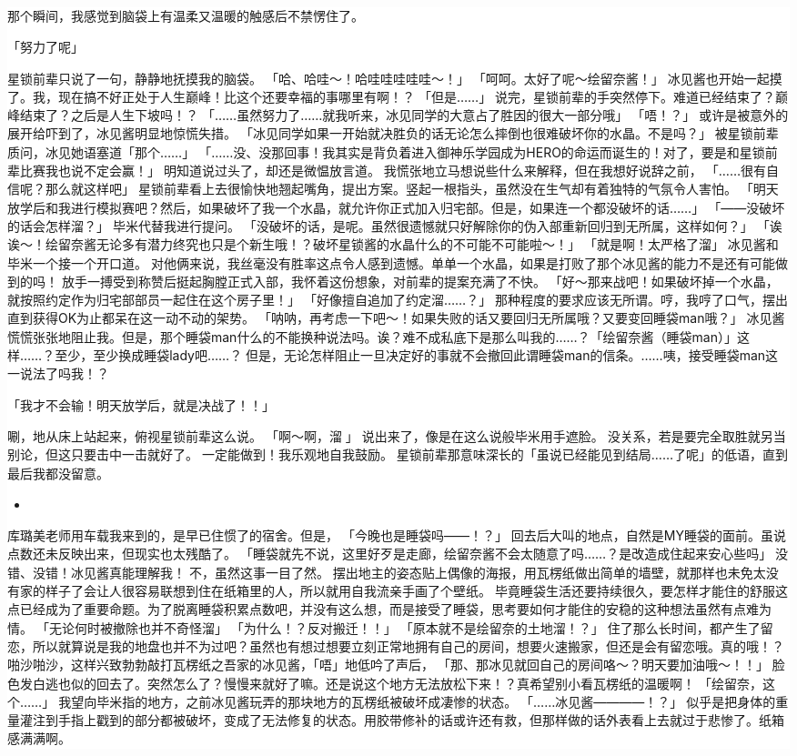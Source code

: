 那个瞬间，我感觉到脑袋上有温柔又温暖的触感后不禁愣住了。

「努力了呢」

星锁前辈只说了一句，静静地抚摸我的脑袋。
「哈、哈哇～！哈哇哇哇哇哇～！」
「呵呵。太好了呢～绘留奈酱！」
冰见酱也开始一起摸了。我，现在搞不好正处于人生巅峰！比这个还要幸福的事哪里有啊！？
「但是……」
说完，星锁前辈的手突然停下。难道已经结束了？巅峰结束了？之后是人生下坡吗！？
「……虽然努力了……就我听来，冰见同学的大意占了胜因的很大一部分哦」
「唔！？」
或许是被意外的展开给吓到了，冰见酱明显地惊慌失措。
「冰见同学如果一开始就决胜负的话无论怎么摔倒也很难破坏你的水晶。不是吗？」
被星锁前辈质问，冰见她语塞道「那个……」
「……没、没那回事！我其实是背负着进入御神乐学园成为HERO的命运而诞生的！对了，要是和星锁前辈比赛我也说不定会赢！」
明知道说过头了，却还是微愠放言道。
我慌张地立马想说些什么来解释，但在我想好说辞之前，
「……很有自信呢？那么就这样吧」
星锁前辈看上去很愉快地翘起嘴角，提出方案。竖起一根指头，虽然没在生气却有着独特的气氛令人害怕。
「明天放学后和我进行模拟赛吧？然后，如果破坏了我一个水晶，就允许你正式加入归宅部。但是，如果连一个都没破坏的话……」
「——没破坏的话会怎样溜？」
毕米代替我进行提问。
「没破坏的话，是呢。虽然很遗憾就只好解除你的伪入部重新回归到无所属，这样如何？」
「诶诶～！绘留奈酱无论多有潜力终究也只是个新生哦！？破坏星锁酱的水晶什么的不可能不可能啦～！」
「就是啊！太严格了溜」
冰见酱和毕米一个接一个开口道。
对他俩来说，我丝毫没有胜率这点令人感到遗憾。单单一个水晶，如果是打败了那个冰见酱的能力不是还有可能做到的吗！
放手一搏受到称赞后挺起胸膛正式入部，我怀着这份想象，对前辈的提案充满了不快。
「好～那来战吧！如果破坏掉一个水晶，就按照约定作为归宅部部员一起住在这个房子里！」
「好像擅自追加了约定溜……？」
那种程度的要求应该无所谓。哼，我哼了口气，摆出直到获得OK为止都呆在这一动不动的架势。
「呐呐，再考虑一下吧～！如果失败的话又要回归无所属哦？又要变回睡袋man哦？」
冰见酱慌慌张张地阻止我。但是，那个睡袋man什么的不能换种说法吗。诶？难不成私底下是那么叫我的……？「绘留奈酱（睡袋man）」这样……？至少，至少换成睡袋lady吧……？
但是，无论怎样阻止一旦决定好的事就不会撤回此谓睡袋man的信条。……咦，接受睡袋man这一说法了吗我！？

「我才不会输！明天放学后，就是决战了！！」

唰，地从床上站起来，俯视星锁前辈这么说。
「啊～啊，溜 」
说出来了，像是在这么说般毕米用手遮脸。
没关系，若是要完全取胜就另当别论，但这只要击中一击就好了。
一定能做到！我乐观地自我鼓励。
星锁前辈那意味深长的「虽说已经能见到结局……了呢」的低语，直到最后我都没留意。

*

库璐美老师用车载我来到的，是早已住惯了的宿舍。但是，
「今晚也是睡袋吗——！？」
回去后大叫的地点，自然是MY睡袋的面前。虽说点数还未反映出来，但现实也太残酷了。
「睡袋就先不说，这里好歹是走廊，绘留奈酱不会太随意了吗……？是改造成住起来安心些吗」
没错、没错！冰见酱真能理解我！
不，虽然这事一目了然。
摆出地主的姿态贴上偶像的海报，用瓦楞纸做出简单的墙壁，就那样也未免太没有家的样子了会让人很容易联想到住在纸箱里的人，所以就用自我流亲手画了个壁纸。
毕竟睡袋生活还要持续很久，要怎样才能住的舒服这点已经成为了重要命题。为了脱离睡袋积累点数吧，并没有这么想，而是接受了睡袋，思考要如何才能住的安稳的这种想法虽然有点难为情。
「无论何时被撤除也并不奇怪溜」
「为什么！？反对搬迁！！」
「原本就不是绘留奈的土地溜！？」
住了那么长时间，都产生了留恋，所以就算说是我的地盘也并不为过吧？虽然也有想过想要立刻正常地拥有自己的房间，想要火速搬家，但还是会有留恋哦。真的哦！？
啪沙啪沙，这样兴致勃勃敲打瓦楞纸之吾家的冰见酱，「唔」地低吟了声后，
「那、那冰见就回自己的房间咯～？明天要加油哦～！！」
脸色发白逃也似的回去了。突然怎么了？慢慢来就好了嘛。还是说这个地方无法放松下来！？真希望别小看瓦楞纸的温暖啊！
「绘留奈，这个……」
我望向毕米指的地方，之前冰见酱玩弄的那块地方的瓦楞纸被破坏成凄惨的状态。
「……冰见酱————！？」
似乎是把身体的重量灌注到手指上戳到的部分都被破坏，变成了无法修复的状态。用胶带修补的话或许还有救，但那样做的话外表看上去就过于悲惨了。纸箱感满满啊。